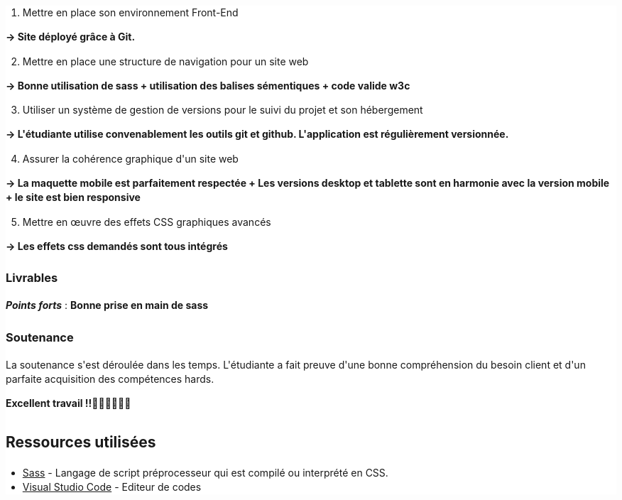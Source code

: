 1. Mettre en place son environnement Front-End

 __-> Site déployé grâce à Git.__



2. Mettre en place une structure de navigation pour un site web

 __-> Bonne utilisation de sass + utilisation des balises sémentiques + code valide w3c__



3. Utiliser un système de gestion de versions pour le suivi du projet et son hébergement

  __-> L'étudiante utilise convenablement les outils git et github. L'application est régulièrement versionnée.__



4. Assurer la cohérence graphique d'un site web

  __-> La maquette mobile est parfaitement respectée + Les versions desktop et tablette sont en harmonie avec la version mobile + le site est bien responsive__



5. Mettre en œuvre des effets CSS graphiques avancés

  __-> Les effets css demandés sont tous intégrés__


### Livrables

___Points forts___ : __Bonne prise en main de sass__ 


### Soutenance

La soutenance s'est déroulée dans les temps. L'étudiante a fait preuve d'une bonne compréhension du besoin client et d'un parfaite acquisition des compétences hards.

__Excellent travail !!👏🏼👏🏼👏🏼__

## Ressources utilisées

* [Sass](https://sass-lang.com/) - Langage de script préprocesseur qui est compilé ou interprété en CSS.
* [Visual Studio Code](https://code.visualstudio.com/) - Editeur de codes

